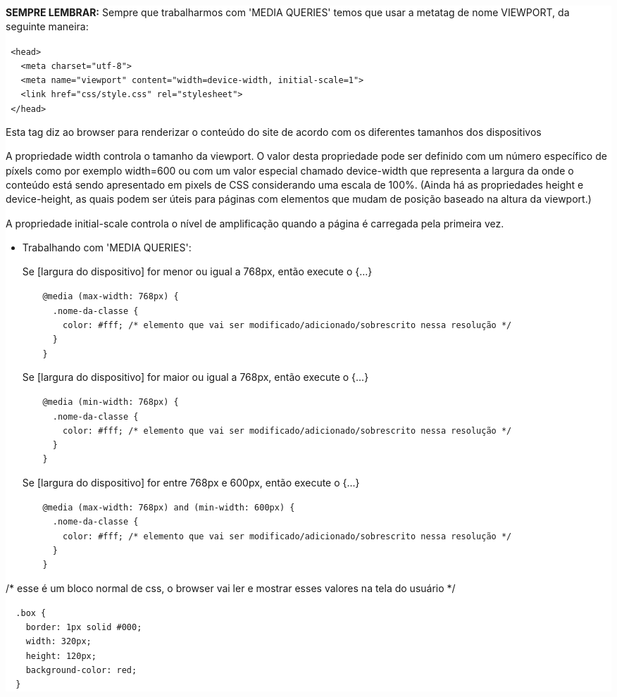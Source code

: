   **SEMPRE LEMBRAR:**
  Sempre que trabalharmos com 'MEDIA QUERIES' temos que usar a metatag de nome VIEWPORT, da seguinte maneira:

  ```
   <head>
     <meta charset="utf-8">
     <meta name="viewport" content="width=device-width, initial-scale=1">
     <link href="css/style.css" rel="stylesheet">
   </head>
   ```

Esta tag diz ao browser para renderizar o conteúdo do site de acordo com os diferentes tamanhos dos dispositivos

A propriedade width controla o tamanho da viewport. O valor desta propriedade pode ser definido com um número específico de píxels como por exemplo width=600 ou com um valor especial chamado device-width que representa a largura da onde o conteúdo está sendo apresentado em pixels de CSS considerando uma escala de 100%. (Ainda há as propriedades height e device-height, as quais podem ser úteis para páginas com elementos que mudam de posição baseado na altura da viewport.)

A propriedade initial-scale controla o nível de amplificação quando a página é carregada pela primeira vez.

  * Trabalhando com 'MEDIA QUERIES':

    Se [largura do dispositivo] for menor ou igual a 768px, então execute o {...}
    ```
        @media (max-width: 768px) {
          .nome-da-classe {
            color: #fff; /* elemento que vai ser modificado/adicionado/sobrescrito nessa resolução */
          }
        }
    ```

    Se [largura do dispositivo] for maior ou igual a 768px, então execute o {...}
    ```
        @media (min-width: 768px) {
          .nome-da-classe {
            color: #fff; /* elemento que vai ser modificado/adicionado/sobrescrito nessa resolução */
          }
        }
     ```

    Se [largura do dispositivo] for entre 768px e 600px, então execute o {...}
    ```
        @media (max-width: 768px) and (min-width: 600px) {
          .nome-da-classe {
            color: #fff; /* elemento que vai ser modificado/adicionado/sobrescrito nessa resolução */
          }
        }
    ```


  /* esse é um bloco normal de css, o browser vai ler e mostrar esses valores na tela do usuário */
  ```
    .box {
      border: 1px solid #000;
      width: 320px;
      height: 120px;
      background-color: red;
    }
  ```
